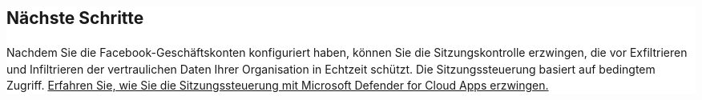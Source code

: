 ## <a name="next-steps"></a>Nächste Schritte

Nachdem Sie die Facebook-Geschäftskonten konfiguriert haben, können Sie die Sitzungskontrolle erzwingen, die vor Exfiltrieren und Infiltrieren der vertraulichen Daten Ihrer Organisation in Echtzeit schützt. Die Sitzungssteuerung basiert auf bedingtem Zugriff. [Erfahren Sie, wie Sie die Sitzungssteuerung mit Microsoft Defender for Cloud Apps erzwingen.](/cloud-app-security/proxy-deployment-aad)
